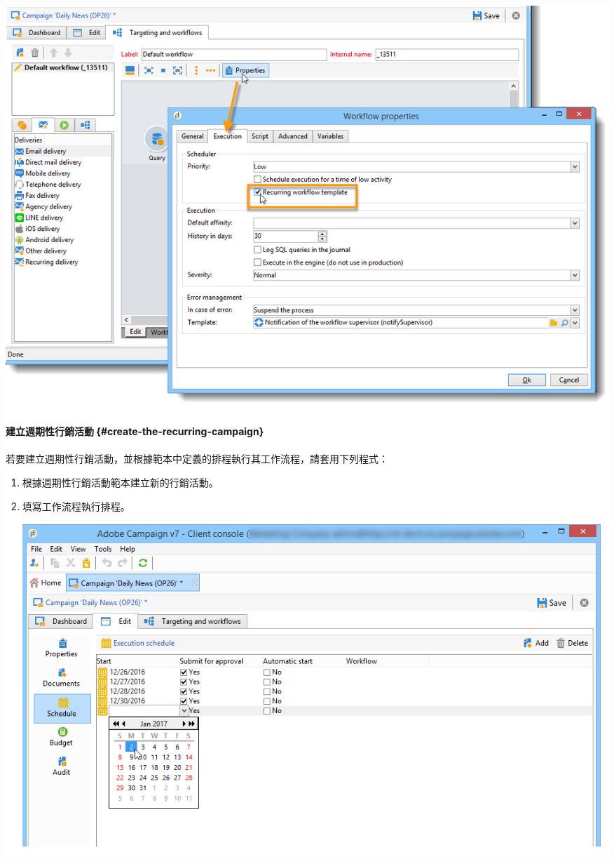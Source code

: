    ![](assets/s_ncs_user_op_template_recur_wf_option.png)

#### 建立週期性行銷活動 {#create-the-recurring-campaign}

若要建立週期性行銷活動，並根據範本中定義的排程執行其工作流程，請套用下列程式：

1. 根據週期性行銷活動範本建立新的行銷活動。
1. 填寫工作流程執行排程。

   ![](assets/s_ncs_user_op_recur_planning.png)
